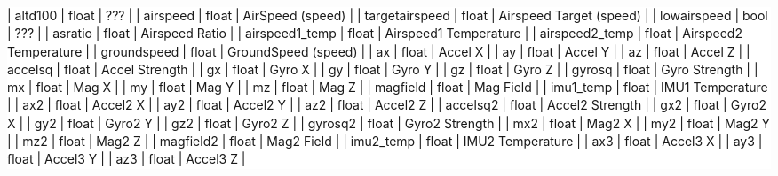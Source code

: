 | altd100 | float | ??? |
| airspeed | float | AirSpeed (speed) |
| targetairspeed | float | Airspeed Target (speed) |
| lowairspeed | bool | ??? |
| asratio | float | Airspeed Ratio |
| airspeed1_temp | float | Airspeed1 Temperature |
| airspeed2_temp | float | Airspeed2 Temperature |
| groundspeed | float | GroundSpeed (speed) |
| ax | float | Accel X |
| ay | float | Accel Y |
| az | float | Accel Z |
| accelsq | float | Accel Strength |
| gx | float | Gyro X |
| gy | float | Gyro Y |
| gz | float | Gyro Z |
| gyrosq | float | Gyro Strength |
| mx | float | Mag X |
| my | float | Mag Y |
| mz | float | Mag Z |
| magfield | float | Mag Field |
| imu1_temp | float | IMU1 Temperature |
| ax2 | float | Accel2 X |
| ay2 | float | Accel2 Y |
| az2 | float | Accel2 Z |
| accelsq2 | float | Accel2 Strength |
| gx2 | float | Gyro2 X |
| gy2 | float | Gyro2 Y |
| gz2 | float | Gyro2 Z |
| gyrosq2 | float | Gyro2 Strength |
| mx2 | float | Mag2 X |
| my2 | float | Mag2 Y |
| mz2 | float | Mag2 Z |
| magfield2 | float | Mag2 Field |
| imu2_temp | float | IMU2 Temperature |
| ax3 | float | Accel3 X |
| ay3 | float | Accel3 Y |
| az3 | float | Accel3 Z |
